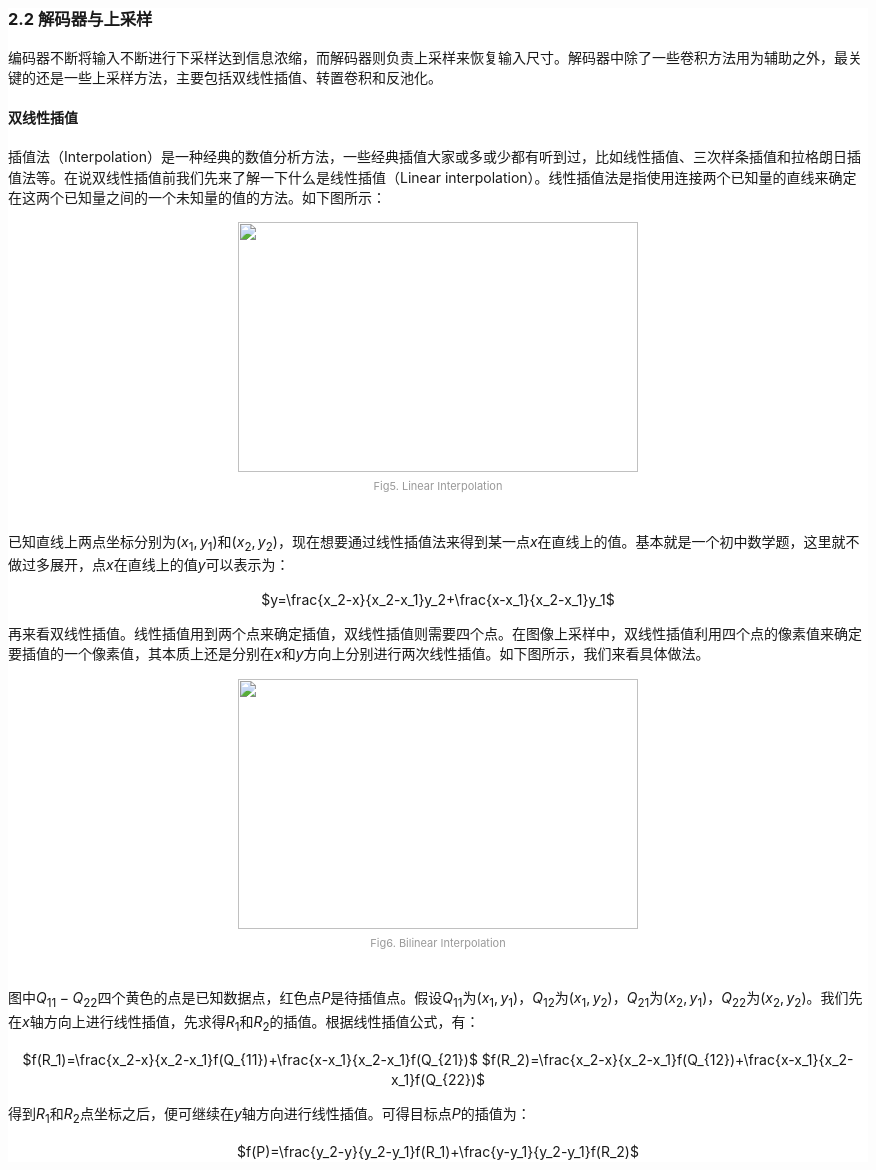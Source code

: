 
### 2.2 解码器与上采样
编码器不断将输入不断进行下采样达到信息浓缩，而解码器则负责上采样来恢复输入尺寸。解码器中除了一些卷积方法用为辅助之外，最关键的还是一些上采样方法，主要包括双线性插值、转置卷积和反池化。
#### 双线性插值
插值法（Interpolation）是一种经典的数值分析方法，一些经典插值大家或多或少都有听到过，比如线性插值、三次样条插值和拉格朗日插值法等。在说双线性插值前我们先来了解一下什么是线性插值（Linear interpolation）。线性插值法是指使用连接两个已知量的直线来确定在这两个已知量之间的一个未知量的值的方法。如下图所示：
<center>
    <img 
    src="https://github.com/luwill/louwill-python-learning/raw/master/pic_2.png"
    width = "400" height = "250">
    <br>
    <div style="color: #999;
    font-size:11px;
    padding: 2px;">Fig5. Linear Interpolation</div>
</center>

<br>

已知直线上两点坐标分别为$(x_1,y_1)$和$(x_2,y_2)$，现在想要通过线性插值法来得到某一点$x$在直线上的值。基本就是一个初中数学题，这里就不做过多展开，点$x$在直线上的值$y$可以表示为：

<center>

$y=\frac{x_2-x}{x_2-x_1}y_2+\frac{x-x_1}{x_2-x_1}y_1$

</center>

再来看双线性插值。线性插值用到两个点来确定插值，双线性插值则需要四个点。在图像上采样中，双线性插值利用四个点的像素值来确定要插值的一个像素值，其本质上还是分别在$x$和$y$方向上分别进行两次线性插值。如下图所示，我们来看具体做法。
<center>
    <img 
    src="https://github.com/luwill/louwill-python-learning/raw/master/pic_3.png"
    width = "400" height = "250">
    <br>
    <div style="color: #999;
    font-size:11px;
    padding: 2px;">Fig6. Bilinear Interpolation</div>
</center>
<br>

图中$Q_{11}-Q_{22}$四个黄色的点是已知数据点，红色点$P$是待插值点。假设$Q_{11}$为$(x_1,y_1)$，$Q_{12}$为$(x_1,y_2)$，$Q_{21}$为$(x_2,y_1)$，$Q_{22}$为$(x_2,y_2)$。我们先在$x$轴方向上进行线性插值，先求得$R_1$和$R_2$的插值。根据线性插值公式，有：

<center>

$f(R_1)=\frac{x_2-x}{x_2-x_1}f(Q_{11})+\frac{x-x_1}{x_2-x_1}f(Q_{21})$
$f(R_2)=\frac{x_2-x}{x_2-x_1}f(Q_{12})+\frac{x-x_1}{x_2-x_1}f(Q_{22})$

</center>

得到$R_1$和$R_2$点坐标之后，便可继续在$y$轴方向进行线性插值。可得目标点$P$的插值为：
<center>

$f(P)=\frac{y_2-y}{y_2-y_1}f(R_1)+\frac{y-y_1}{y_2-y_1}f(R_2)$
